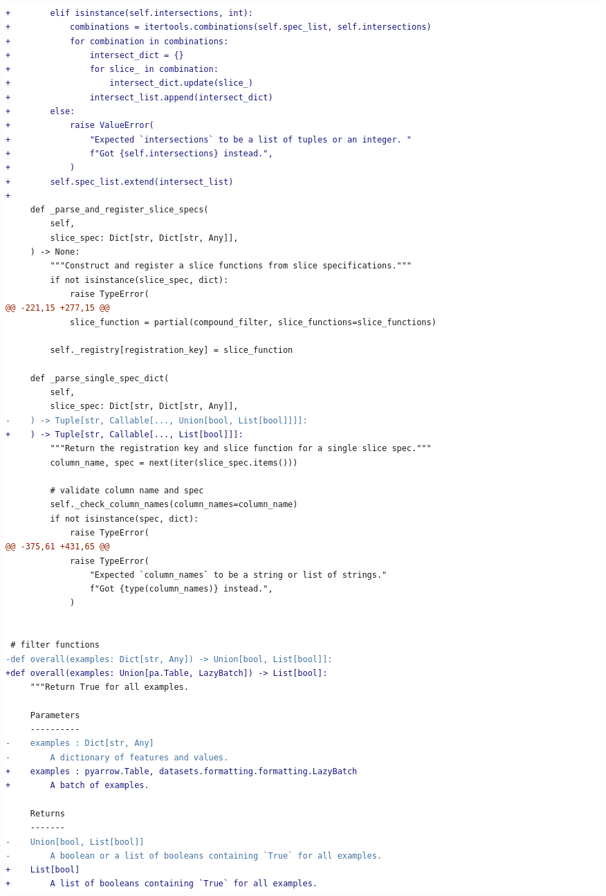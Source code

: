```diff
+        elif isinstance(self.intersections, int):
+            combinations = itertools.combinations(self.spec_list, self.intersections)
+            for combination in combinations:
+                intersect_dict = {}
+                for slice_ in combination:
+                    intersect_dict.update(slice_)
+                intersect_list.append(intersect_dict)
+        else:
+            raise ValueError(
+                "Expected `intersections` to be a list of tuples or an integer. "
+                f"Got {self.intersections} instead.",
+            )
+        self.spec_list.extend(intersect_list)
+
     def _parse_and_register_slice_specs(
         self,
         slice_spec: Dict[str, Dict[str, Any]],
     ) -> None:
         """Construct and register a slice functions from slice specifications."""
         if not isinstance(slice_spec, dict):
             raise TypeError(
@@ -221,15 +277,15 @@
             slice_function = partial(compound_filter, slice_functions=slice_functions)
 
         self._registry[registration_key] = slice_function
 
     def _parse_single_spec_dict(
         self,
         slice_spec: Dict[str, Dict[str, Any]],
-    ) -> Tuple[str, Callable[..., Union[bool, List[bool]]]]:
+    ) -> Tuple[str, Callable[..., List[bool]]]:
         """Return the registration key and slice function for a single slice spec."""
         column_name, spec = next(iter(slice_spec.items()))
 
         # validate column name and spec
         self._check_column_names(column_names=column_name)
         if not isinstance(spec, dict):
             raise TypeError(
@@ -375,61 +431,65 @@
             raise TypeError(
                 "Expected `column_names` to be a string or list of strings."
                 f"Got {type(column_names)} instead.",
             )
 
 
 # filter functions
-def overall(examples: Dict[str, Any]) -> Union[bool, List[bool]]:
+def overall(examples: Union[pa.Table, LazyBatch]) -> List[bool]:
     """Return True for all examples.
 
     Parameters
     ----------
-    examples : Dict[str, Any]
-        A dictionary of features and values.
+    examples : pyarrow.Table, datasets.formatting.formatting.LazyBatch
+        A batch of examples.
 
     Returns
     -------
-    Union[bool, List[bool]]
-        A boolean or a list of booleans containing `True` for all examples.
+    List[bool]
+        A list of booleans containing `True` for all examples.
```